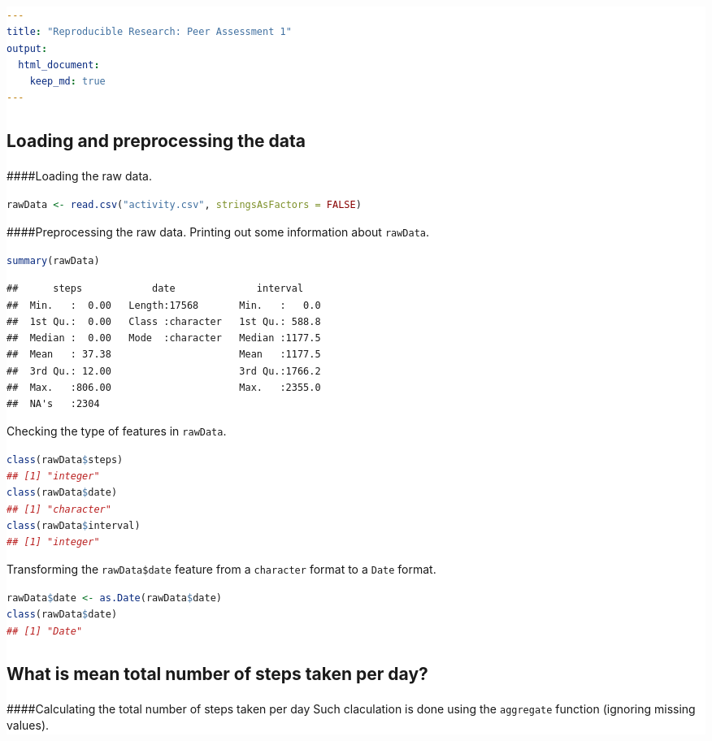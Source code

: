 ```yaml
---
title: "Reproducible Research: Peer Assessment 1"
output: 
  html_document:
    keep_md: true
---
```


## Loading and preprocessing the data
####Loading the raw data.

```r
rawData <- read.csv("activity.csv", stringsAsFactors = FALSE)
```
####Preprocessing the raw data.
Printing out some information about `rawData`.

```r
summary(rawData)
```

```
##      steps            date              interval     
##  Min.   :  0.00   Length:17568       Min.   :   0.0  
##  1st Qu.:  0.00   Class :character   1st Qu.: 588.8  
##  Median :  0.00   Mode  :character   Median :1177.5  
##  Mean   : 37.38                      Mean   :1177.5  
##  3rd Qu.: 12.00                      3rd Qu.:1766.2  
##  Max.   :806.00                      Max.   :2355.0  
##  NA's   :2304
```
Checking the type of features in `rawData`.

```r
class(rawData$steps)
## [1] "integer"
class(rawData$date)
## [1] "character"
class(rawData$interval)
## [1] "integer"
```
Transforming the `rawData$date` feature from a `character` format to a `Date` format.

```r
rawData$date <- as.Date(rawData$date)
class(rawData$date)
## [1] "Date"
```

## What is mean total number of steps taken per day?
####Calculating the total number of steps taken per day
Such claculation is done using the `aggregate` function (ignoring missing values).
